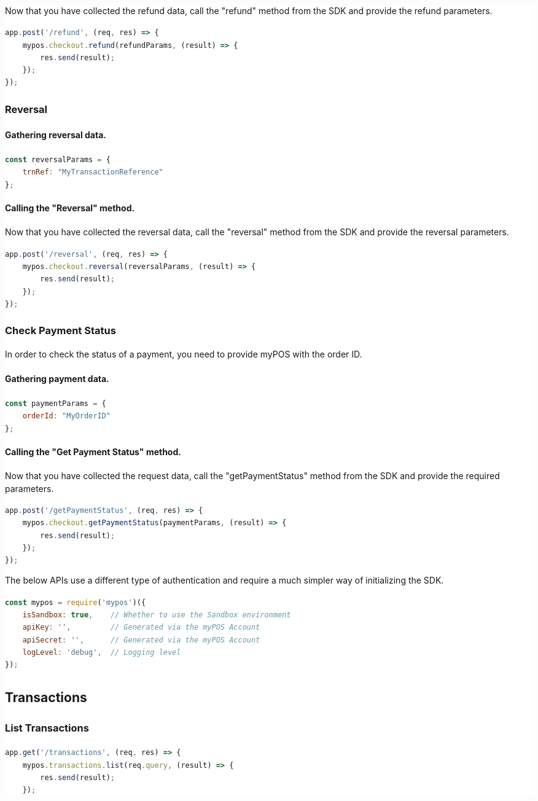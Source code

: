 Now that you have collected the refund data, call the "refund" method from the SDK and provide the refund parameters.
```javascript
app.post('/refund', (req, res) => {
    mypos.checkout.refund(refundParams, (result) => {
        res.send(result);
    });
});
```
### Reversal
#### Gathering reversal data.
```javascript
const reversalParams = {
    trnRef: "MyTransactionReference"
};
```
#### Calling the "Reversal" method.
Now that you have collected the reversal data, call the "reversal" method from the SDK and provide the reversal parameters.
```javascript
app.post('/reversal', (req, res) => {
    mypos.checkout.reversal(reversalParams, (result) => {
        res.send(result);
    });
});
```
### Check Payment Status
In order to check the status of a payment, you need to provide myPOS with the order ID.
#### Gathering payment data.
```javascript
const paymentParams = {
    orderId: "MyOrderID"
};
```
#### Calling the "Get Payment Status" method.
Now that you have collected the request data, call the "getPaymentStatus" method from the SDK and provide the required parameters.
```javascript
app.post('/getPaymentStatus', (req, res) => {
    mypos.checkout.getPaymentStatus(paymentParams, (result) => {
        res.send(result);
    });
});
```

The below APIs use a different type of authentication and require a much simpler way of initializing the SDK.
```javascript
const mypos = require('mypos')({
    isSandbox: true,    // Whether to use the Sandbox environment
    apiKey: '',         // Generated via the myPOS Account
    apiSecret: '',      // Generated via the myPOS Account
    logLevel: 'debug',  // Logging level
});
```
## Transactions
### List Transactions
```javascript
app.get('/transactions', (req, res) => {
    mypos.transactions.list(req.query, (result) => {
        res.send(result);
    });
```